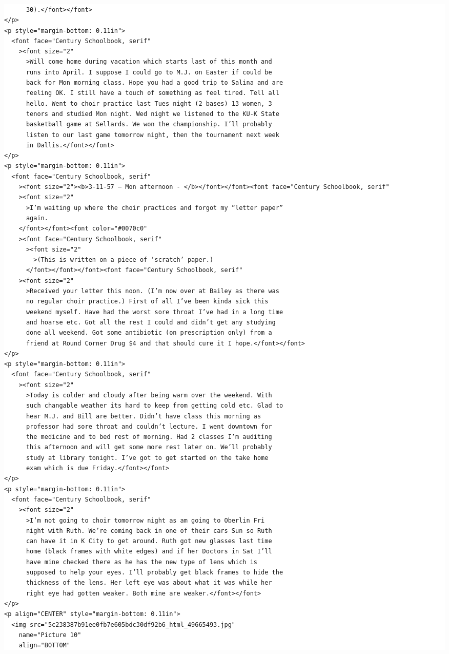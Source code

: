           30).</font></font>
    </p>
    <p style="margin-bottom: 0.11in">
      <font face="Century Schoolbook, serif"
        ><font size="2"
          >Will come home during vacation which starts last of this month and
          runs into April. I suppose I could go to M.J. on Easter if could be
          back for Mon morning class. Hope you had a good trip to Salina and are
          feeling OK. I still have a touch of something as feel tired. Tell all
          hello. Went to choir practice last Tues night (2 bases) 13 women, 3
          tenors and studied Mon night. Wed night we listened to the KU-K State
          basketball game at Sellards. We won the championship. I’ll probably
          listen to our last game tomorrow night, then the tournament next week
          in Dallis.</font></font>
    </p>
    <p style="margin-bottom: 0.11in">
      <font face="Century Schoolbook, serif"
        ><font size="2"><b>3-11-57 – Mon afternoon - </b></font></font><font face="Century Schoolbook, serif"
        ><font size="2"
          >I’m waiting up where the choir practices and forgot my “letter paper”
          again.
        </font></font><font color="#0070c0"
        ><font face="Century Schoolbook, serif"
          ><font size="2"
            >(This is written on a piece of ‘scratch’ paper.)
          </font></font></font><font face="Century Schoolbook, serif"
        ><font size="2"
          >Received your letter this noon. (I’m now over at Bailey as there was
          no regular choir practice.) First of all I’ve been kinda sick this
          weekend myself. Have had the worst sore throat I’ve had in a long time
          and hoarse etc. Got all the rest I could and didn’t get any studying
          done all weekend. Got some antibiotic (on prescription only) from a
          friend at Round Corner Drug $4 and that should cure it I hope.</font></font>
    </p>
    <p style="margin-bottom: 0.11in">
      <font face="Century Schoolbook, serif"
        ><font size="2"
          >Today is colder and cloudy after being warm over the weekend. With
          such changable weather its hard to keep from getting cold etc. Glad to
          hear M.J. and Bill are better. Didn’t have class this morning as
          professor had sore throat and couldn’t lecture. I went downtown for
          the medicine and to bed rest of morning. Had 2 classes I’m auditing
          this afternoon and will get some more rest later on. We’ll probably
          study at library tonight. I’ve got to get started on the take home
          exam which is due Friday.</font></font>
    </p>
    <p style="margin-bottom: 0.11in">
      <font face="Century Schoolbook, serif"
        ><font size="2"
          >I’m not going to choir tomorrow night as am going to Oberlin Fri
          night with Ruth. We’re coming back in one of their cars Sun so Ruth
          can have it in K City to get around. Ruth got new glasses last time
          home (black frames with white edges) and if her Doctors in Sat I’ll
          have mine checked there as he has the new type of lens which is
          supposed to help your eyes. I’ll probably get black frames to hide the
          thickness of the lens. Her left eye was about what it was while her
          right eye had gotten weaker. Both mine are weaker.</font></font>
    </p>
    <p align="CENTER" style="margin-bottom: 0.11in">
      <img src="5c238387b91ee0fb7e605bdc30df92b6_html_49665493.jpg"
        name="Picture 10"
        align="BOTTOM"